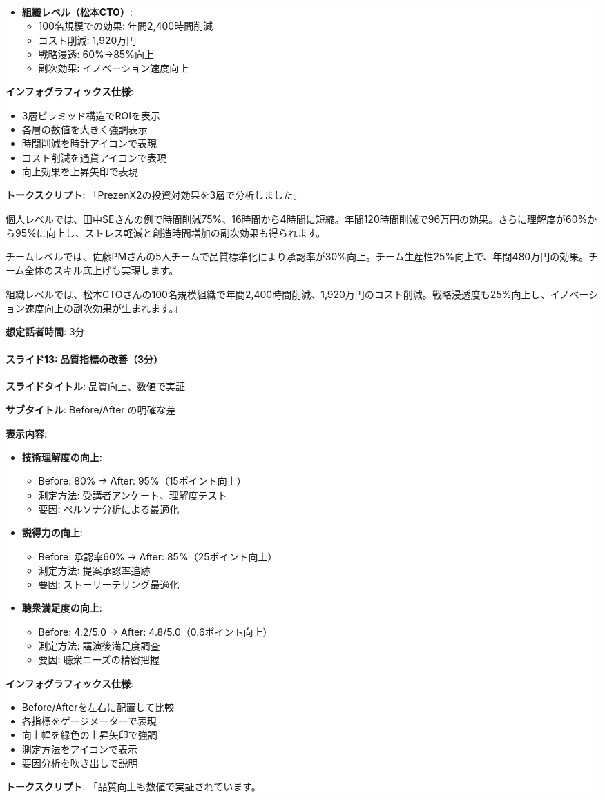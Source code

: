 - **組織レベル（松本CTO）**:
  - 100名規模での効果: 年間2,400時間削減
  - コスト削減: 1,920万円
  - 戦略浸透: 60%→85%向上
  - 副次効果: イノベーション速度向上

**インフォグラフィックス仕様**:

- 3層ピラミッド構造でROIを表示
- 各層の数値を大きく強調表示
- 時間削減を時計アイコンで表現
- コスト削減を通貨アイコンで表現
- 向上効果を上昇矢印で表現

**トークスクリプト**:
「PrezenX2の投資対効果を3層で分析しました。

個人レベルでは、田中SEさんの例で時間削減75%、16時間から4時間に短縮。年間120時間削減で96万円の効果。さらに理解度が60%から95%に向上し、ストレス軽減と創造時間増加の副次効果も得られます。

チームレベルでは、佐藤PMさんの5人チームで品質標準化により承認率が30%向上。チーム生産性25%向上で、年間480万円の効果。チーム全体のスキル底上げも実現します。

組織レベルでは、松本CTOさんの100名規模組織で年間2,400時間削減、1,920万円のコスト削減。戦略浸透度も25%向上し、イノベーション速度向上の副次効果が生まれます。」

**想定話者時間**: 3分

#### スライド13: 品質指標の改善（3分）

**スライドタイトル**: 品質向上、数値で実証

**サブタイトル**: Before/After の明確な差

**表示内容**:

- **技術理解度の向上**:
  - Before: 80% → After: 95%（15ポイント向上）
  - 測定方法: 受講者アンケート、理解度テスト
  - 要因: ペルソナ分析による最適化

- **説得力の向上**:
  - Before: 承認率60% → After: 85%（25ポイント向上）
  - 測定方法: 提案承認率追跡
  - 要因: ストーリーテリング最適化

- **聴衆満足度の向上**:
  - Before: 4.2/5.0 → After: 4.8/5.0（0.6ポイント向上）
  - 測定方法: 講演後満足度調査
  - 要因: 聴衆ニーズの精密把握

**インフォグラフィックス仕様**:

- Before/Afterを左右に配置して比較
- 各指標をゲージメーターで表現
- 向上幅を緑色の上昇矢印で強調
- 測定方法をアイコンで表示
- 要因分析を吹き出しで説明

**トークスクリプト**:
「品質向上も数値で実証されています。
